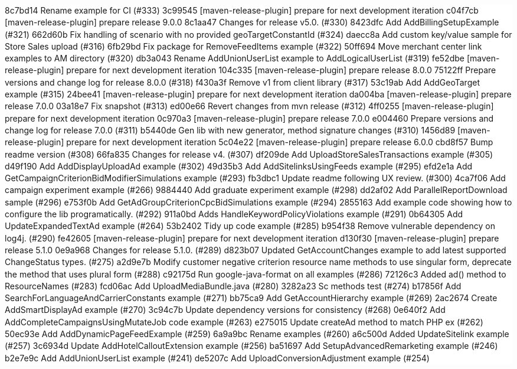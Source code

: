 8c7bd14 Rename example for CI (#333)
3c99545 [maven-release-plugin] prepare for next development iteration
c04f7cb [maven-release-plugin] prepare release 9.0.0
8c1aa47 Changes for release v5.0. (#330)
8423dfc Add AddBillingSetupExample (#321)
662d60b Fix handling of scenario with no provided geoTargetConstantId (#324)
daecc8a Add custom key/value sample for Store Sales upload (#316)
6fb29bd Fix package for RemoveFeedItems example (#322)
50ff694 Move merchant center link examples to AM directory (#320)
db3a043 Rename AddUnionUserList example to AddLogicalUserList (#319)
fe52dbe [maven-release-plugin] prepare for next development iteration
104c335 [maven-release-plugin] prepare release 8.0.0
75122ff Prepare versions and change log for release 8.0.0 (#318)
f430a3f Remove v1 from client library (#317)
53c19ab Add AddGeoTarget example (#315)
24bee41 [maven-release-plugin] prepare for next development iteration
da004ba [maven-release-plugin] prepare release 7.0.0
03a18e7 Fix snapshot (#313)
ed00e66 Revert changes from mvn release (#312)
4ff0255 [maven-release-plugin] prepare for next development iteration
0c970a3 [maven-release-plugin] prepare release 7.0.0
e004460 Prepare versions and change log for release 7.0.0 (#311)
b5440de Gen lib with new generator, method signature changes (#310)
1456d89 [maven-release-plugin] prepare for next development iteration
5c04e22 [maven-release-plugin] prepare release 6.0.0
cbd8f57 Bump readme version (#308)
66fa835 Changes for release v4. (#307)
df209de Add UploadStoreSalesTransactions example (#305)
d49f190 Add AddDisplayUploadAd example (#302)
49d35b3 Add AddSitelinksUsingFeeds example (#295)
efd2e1a Add GetCampaignCriterionBidModifierSimulations example (#293)
fb3dbc1 Update readme following UX review. (#300)
4ca7f06 Add campaign experiment example (#266)
9884440 Add graduate experiment example (#298)
dd2af02 Add ParallelReportDownload sample (#296)
e753f0b Add GetAdGroupCriterionCpcBidSimulations example (#294)
2855163 Add example code showing how to configure the lib programatically. (#292)
911a0bd Adds HandleKeywordPolicyViolations example (#291)
0b64305 Add UpdateExpandedTextAd example (#264)
53b2402 Tidy up code example (#285)
b954f38 Remove vulnerable dependency on log4j. (#290)
fe42605 [maven-release-plugin] prepare for next development iteration
d130f30 [maven-release-plugin] prepare release 5.1.0
0e9a968 Changes for release 5.1.0. (#289)
d823b07 Updated GetAccountChanges example to add latest supported ChangeStatus types. (#275)
a2d9e7b Modify customer negative criterion resource name methods to use singular form, deprecate the method that uses plural form (#288)
c92175d Run google-java-format on all examples (#286)
72126c3 Added ad() method to ResourceNames (#283)
fcd06ac Add UploadMediaBundle.java (#280)
3282a23 Sc methods test (#274)
b17856f Add SearchForLanguageAndCarrierConstants example (#271)
bb75ca9 Add GetAccountHierarchy example (#269)
2ac2674 Create AddSmartDisplayAd example (#270)
3c94c7b Update dependency versions for consistency (#268)
0e640f2 Add AddCompleteCampaignsUsingMutateJob code example (#263)
e275015 Update createAd method to match PHP ex (#262)
50ec93e Add AddDynamicPageFeedExample (#259)
6a9a9bc Rename examples (#260)
a6c500d Added UpdateSitelink example (#257)
3c6934d Update AddHotelCalloutExtension example (#256)
ba51697 Add SetupAdvancedRemarketing example (#246)
b2e7e9c Add AddUnionUserList example (#241)
de5207c Add UploadConversionAdjustment example (#254)